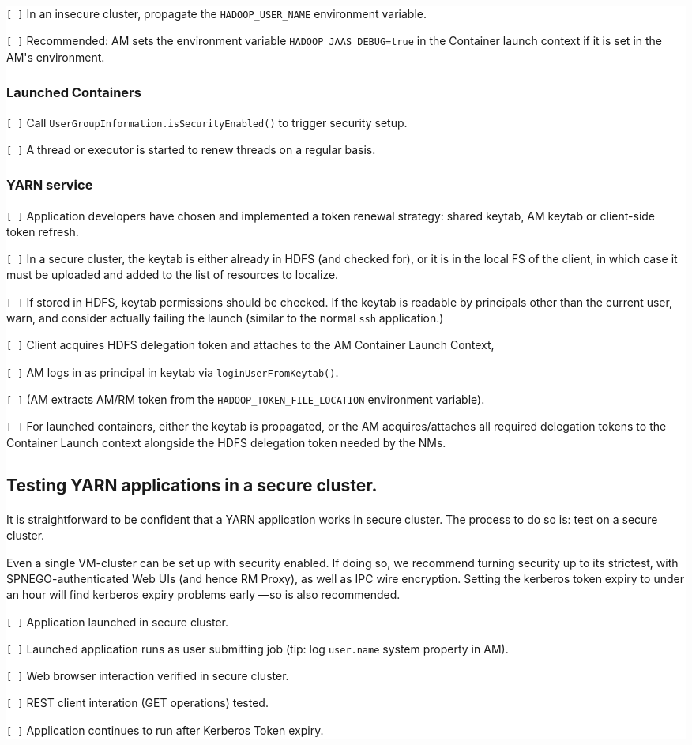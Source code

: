 `[ ]` In an insecure cluster, propagate the `HADOOP_USER_NAME` environment variable.

`[ ]` Recommended: AM sets the environment variable `HADOOP_JAAS_DEBUG=true`
in the Container launch context if it is set in the AM's environment.

### Launched Containers

`[ ]` Call `UserGroupInformation.isSecurityEnabled()` to trigger security setup.

`[ ]` A thread or executor is started to renew threads on a regular basis.

### YARN service

`[ ]` Application developers have chosen and implemented a token renewal strategy:
shared keytab, AM keytab or client-side token refresh.

`[ ]` In a secure cluster, the keytab is either already in HDFS (and checked for),
or it is in the local FS of the client, in which case it must be uploaded and added to
the list of resources to localize.

`[ ]` If stored in HDFS, keytab permissions should be checked. If the keytab
is readable by principals other than the current user, warn,
and consider actually failing the launch (similar to the normal `ssh` application.)

`[ ]` Client acquires HDFS delegation token and attaches to the AM Container
Launch Context,

`[ ]` AM logs in as principal in keytab via `loginUserFromKeytab()`.

`[ ]` (AM extracts AM/RM token from the `HADOOP_TOKEN_FILE_LOCATION` environment
variable).

`[ ]` For launched containers, either the keytab is propagated, or
the AM acquires/attaches all required delegation tokens to the Container Launch
context alongside the HDFS delegation token needed by the NMs.

## Testing YARN applications in a secure cluster.

It is straightforward to be confident that a YARN application works in secure
cluster. The process to do so is: test on a secure cluster.

Even a single VM-cluster can be set up with security enabled. If doing so,
we recommend turning security up to its strictest, with SPNEGO-authenticated
Web UIs (and hence RM Proxy), as well as IPC wire encryption. Setting the
kerberos token expiry to under an hour will find kerberos expiry problems
early —so is also recommended.

`[ ]` Application launched in secure cluster.

`[ ]` Launched application runs as user submitting job (tip: log `user.name`
system property in AM).

`[ ]` Web browser interaction verified in secure cluster.

`[ ]` REST client interation (GET operations) tested.

`[ ]` Application continues to run after Kerberos Token expiry.
